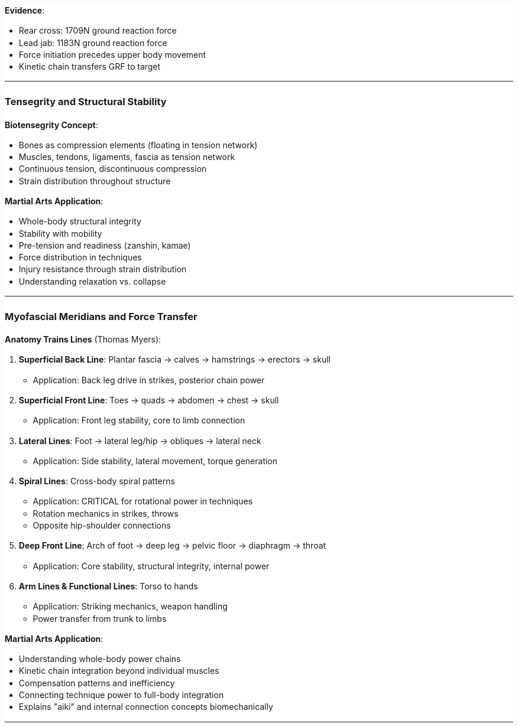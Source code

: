 **Evidence**:
- Rear cross: 1709N ground reaction force
- Lead jab: 1183N ground reaction force
- Force initiation precedes upper body movement
- Kinetic chain transfers GRF to target

---

### Tensegrity and Structural Stability

**Biotensegrity Concept**:
- Bones as compression elements (floating in tension network)
- Muscles, tendons, ligaments, fascia as tension network
- Continuous tension, discontinuous compression
- Strain distribution throughout structure

**Martial Arts Application**:
- Whole-body structural integrity
- Stability with mobility
- Pre-tension and readiness (zanshin, kamae)
- Force distribution in techniques
- Injury resistance through strain distribution
- Understanding relaxation vs. collapse

---

### Myofascial Meridians and Force Transfer

**Anatomy Trains Lines** (Thomas Myers):

1. **Superficial Back Line**: Plantar fascia → calves → hamstrings → erectors → skull
   - Application: Back leg drive in strikes, posterior chain power

2. **Superficial Front Line**: Toes → quads → abdomen → chest → skull
   - Application: Front leg stability, core to limb connection

3. **Lateral Lines**: Foot → lateral leg/hip → obliques → lateral neck
   - Application: Side stability, lateral movement, torque generation

4. **Spiral Lines**: Cross-body spiral patterns
   - Application: CRITICAL for rotational power in techniques
   - Rotation mechanics in strikes, throws
   - Opposite hip-shoulder connections

5. **Deep Front Line**: Arch of foot → deep leg → pelvic floor → diaphragm → throat
   - Application: Core stability, structural integrity, internal power

6. **Arm Lines & Functional Lines**: Torso to hands
   - Application: Striking mechanics, weapon handling
   - Power transfer from trunk to limbs

**Martial Arts Application**:
- Understanding whole-body power chains
- Kinetic chain integration beyond individual muscles
- Compensation patterns and inefficiency
- Connecting technique power to full-body integration
- Explains "aiki" and internal connection concepts biomechanically

---
